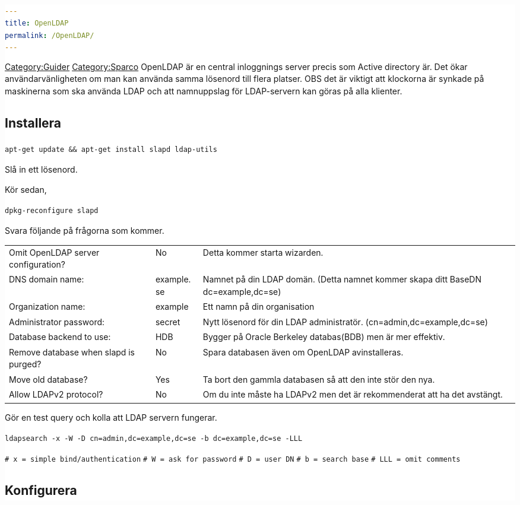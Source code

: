 ```yaml
---
title: OpenLDAP
permalink: /OpenLDAP/
---
```


[Category:Guider](/Category:Guider "wikilink")
[Category:Sparco](/Category:Sparco "wikilink") OpenLDAP är en central
inloggnings server precis som Active directory är. Det ökar
användarvänligheten om man kan använda samma lösenord till flera
platser. OBS det är viktigt att klockorna är synkade på maskinerna som
ska använda LDAP och att namnuppslag för LDAP-servern kan göras på alla
klienter.

Installera
----------

`apt-get update && apt-get install slapd ldap-utils`

Slå in ett lösenord.

Kör sedan,

`dpkg-reconfigure slapd`

Svara följande på frågorna som kommer.

|                                       |            |                                                                                    |
|---------------------------------------|------------|------------------------------------------------------------------------------------|
| Omit OpenLDAP server configuration?   | No         | Detta kommer starta wizarden.                                                      |
| DNS domain name:                      | example.se | Namnet på din LDAP domän. (Detta namnet kommer skapa ditt BaseDN dc=example,dc=se) |
| Organization name:                    | example    | Ett namn på din organisation                                                       |
| Administrator password:               | secret     | Nytt lösenord för din LDAP administratör. (cn=admin,dc=example,dc=se)              |
| Database backend to use:              | HDB        | Bygger på Oracle Berkeley databas(BDB) men är mer effektiv.                        |
| Remove database when slapd is purged? | No         | Spara databasen även om OpenLDAP avinstalleras.                                    |
| Move old database?                    | Yes        | Ta bort den gammla databasen så att den inte stör den nya.                         |
| Allow LDAPv2 protocol?                | No         | Om du inte måste ha LDAPv2 men det är rekommenderat att ha det avstängt.           |

Gör en test query och kolla att LDAP servern fungerar.

`ldapsearch -x -W -D cn=admin,dc=example,dc=se -b dc=example,dc=se -LLL `

`# x = simple bind/authentication`
`# W = ask for password`
`# D = user DN`
`# b = search base`
`# LLL = omit comments`

Konfigurera
-----------
